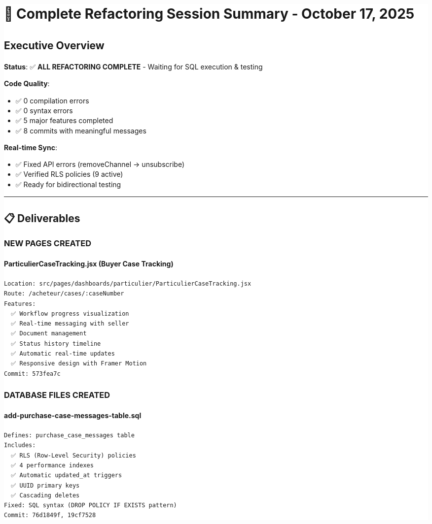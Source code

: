 # 🎉 Complete Refactoring Session Summary - October 17, 2025

## Executive Overview

**Status**: ✅ **ALL REFACTORING COMPLETE** - Waiting for SQL execution & testing

**Code Quality**: 
- ✅ 0 compilation errors
- ✅ 0 syntax errors  
- ✅ 5 major features completed
- ✅ 8 commits with meaningful messages

**Real-time Sync**:
- ✅ Fixed API errors (removeChannel → unsubscribe)
- ✅ Verified RLS policies (9 active)
- ✅ Ready for bidirectional testing

---

## 📋 Deliverables

### NEW PAGES CREATED

#### ParticulierCaseTracking.jsx (Buyer Case Tracking)
```
Location: src/pages/dashboards/particulier/ParticulierCaseTracking.jsx
Route: /acheteur/cases/:caseNumber
Features:
  ✅ Workflow progress visualization
  ✅ Real-time messaging with seller
  ✅ Document management
  ✅ Status history timeline
  ✅ Automatic real-time updates
  ✅ Responsive design with Framer Motion
Commit: 573fea7c
```

### DATABASE FILES CREATED

#### add-purchase-case-messages-table.sql
```
Defines: purchase_case_messages table
Includes:
  ✅ RLS (Row-Level Security) policies
  ✅ 4 performance indexes
  ✅ Automatic updated_at triggers
  ✅ UUID primary keys
  ✅ Cascading deletes
Fixed: SQL syntax (DROP POLICY IF EXISTS pattern)
Commit: 76d1849f, 19cf7528
```
